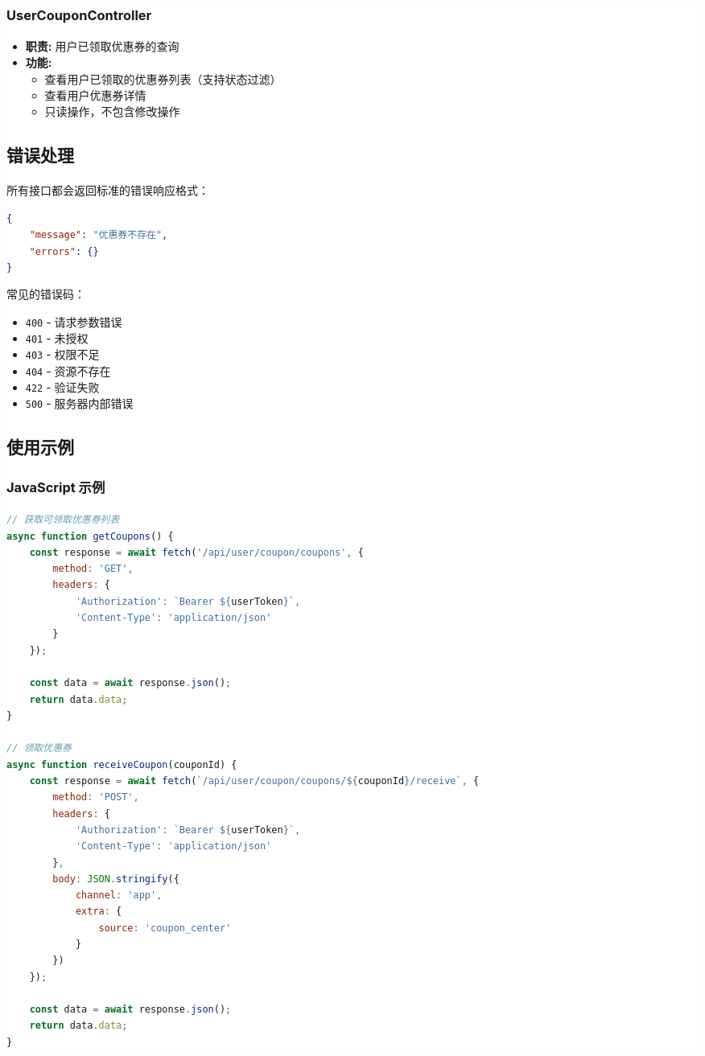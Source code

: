 ### UserCouponController  
- **职责:** 用户已领取优惠券的查询
- **功能:**
  - 查看用户已领取的优惠券列表（支持状态过滤）
  - 查看用户优惠券详情
  - 只读操作，不包含修改操作

## 错误处理

所有接口都会返回标准的错误响应格式：

```json
{
    "message": "优惠券不存在",
    "errors": {}
}
```

常见的错误码：
- `400` - 请求参数错误
- `401` - 未授权
- `403` - 权限不足
- `404` - 资源不存在
- `422` - 验证失败
- `500` - 服务器内部错误

## 使用示例

### JavaScript 示例

```javascript
// 获取可领取优惠券列表
async function getCoupons() {
    const response = await fetch('/api/user/coupon/coupons', {
        method: 'GET',
        headers: {
            'Authorization': `Bearer ${userToken}`,
            'Content-Type': 'application/json'
        }
    });
    
    const data = await response.json();
    return data.data;
}

// 领取优惠券
async function receiveCoupon(couponId) {
    const response = await fetch(`/api/user/coupon/coupons/${couponId}/receive`, {
        method: 'POST',
        headers: {
            'Authorization': `Bearer ${userToken}`,
            'Content-Type': 'application/json'
        },
        body: JSON.stringify({
            channel: 'app',
            extra: {
                source: 'coupon_center'
            }
        })
    });
    
    const data = await response.json();
    return data.data;
}
```